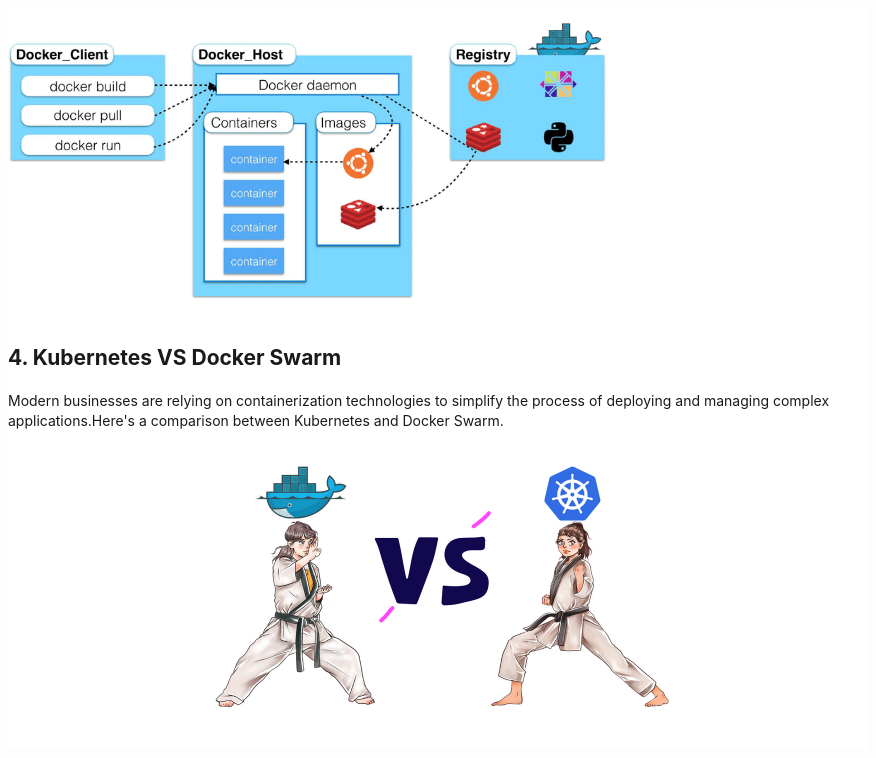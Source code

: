   <img src="./image/high-level-overview-of-docker-architecture.png" alt="Docker Architecture" width="600" height="300"/>
</p>

## 4. Kubernetes VS Docker Swarm

Modern businesses are relying on containerization technologies to simplify the process of deploying and managing complex applications.Here's a comparison between Kubernetes and Docker Swarm.

<p align="center">
  <img src="./image/docker-swram-k8s.png" alt="Docker swram vs K8s" width="500" height="300"/>
</p>
